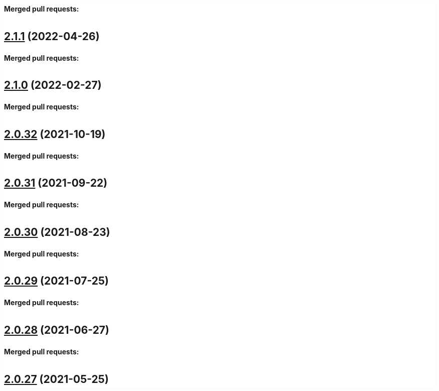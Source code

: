 
**Merged pull requests:**


## [2.1.1](https://github.com/networknt/json-overlay/tree/2.1.1) (2022-04-26)


**Merged pull requests:**


## [2.1.0](https://github.com/networknt/json-overlay/tree/2.1.0) (2022-02-27)


**Merged pull requests:**




## [2.0.32](https://github.com/networknt/json-overlay/tree/2.0.32) (2021-10-19)


**Merged pull requests:**




## [2.0.31](https://github.com/networknt/json-overlay/tree/2.0.31) (2021-09-22)


**Merged pull requests:**


## [2.0.30](https://github.com/networknt/json-overlay/tree/2.0.30) (2021-08-23)


**Merged pull requests:**


## [2.0.29](https://github.com/networknt/json-overlay/tree/2.0.29) (2021-07-25)


**Merged pull requests:**




## [2.0.28](https://github.com/networknt/json-overlay/tree/2.0.28) (2021-06-27)


**Merged pull requests:**


## [2.0.27](https://github.com/networknt/json-overlay/tree/2.0.27) (2021-05-25)
